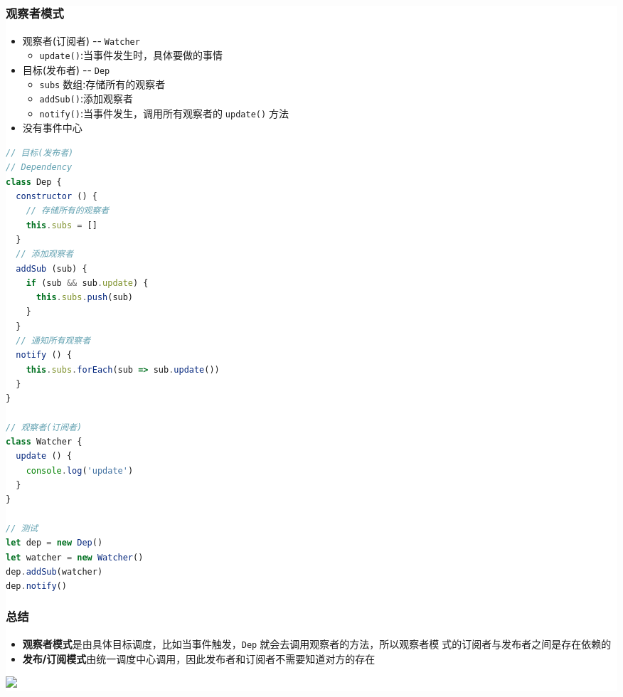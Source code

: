 ### 观察者模式

- 观察者(订阅者) -- `Watcher`
  - `update()`:当事件发生时，具体要做的事情
- 目标(发布者) -- `Dep`
  - `subs` 数组:存储所有的观察者
  - `addSub()`:添加观察者
  - `notify()`:当事件发生，调用所有观察者的 `update()` 方法
- 没有事件中心

```js
// 目标(发布者) 
// Dependency
class Dep {
  constructor () {
    // 存储所有的观察者
    this.subs = []
  }
  // 添加观察者
  addSub (sub) {
    if (sub && sub.update) {
      this.subs.push(sub)
    }
  }
  // 通知所有观察者
  notify () {
    this.subs.forEach(sub => sub.update())
  }
}

// 观察者(订阅者)
class Watcher {
  update () {
    console.log('update')
  }
}

// 测试
let dep = new Dep()
let watcher = new Watcher()
dep.addSub(watcher) 
dep.notify()
```

### 总结

- **观察者模式**是由具体目标调度，比如当事件触发，`Dep` 就会去调用观察者的方法，所以观察者模
式的订阅者与发布者之间是存在依赖的
- **发布/订阅模式**由统一调度中心调用，因此发布者和订阅者不需要知道对方的存在

![](http://img-repo.poetries.top/images/20210328214834.png)
